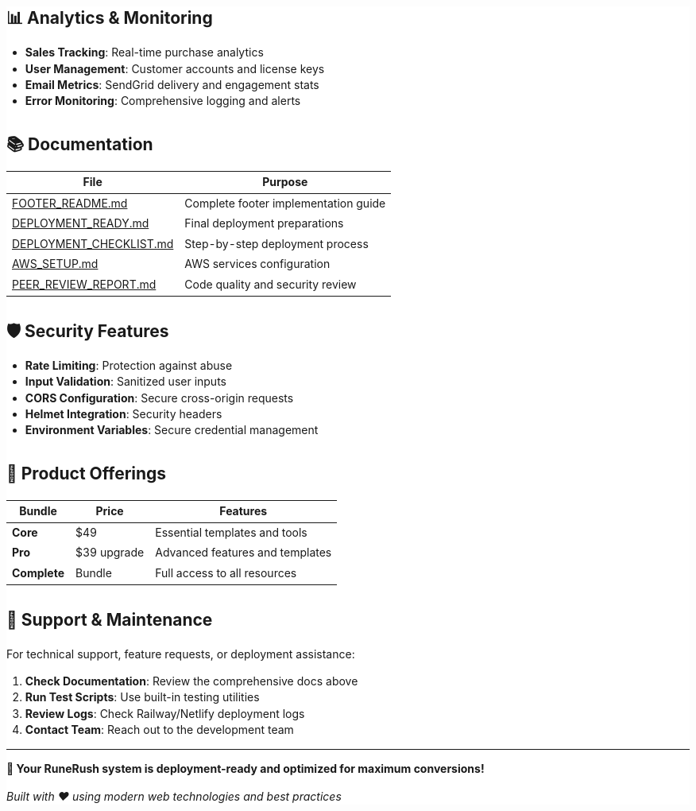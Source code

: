 ## 📊 Analytics & Monitoring

- **Sales Tracking**: Real-time purchase analytics
- **User Management**: Customer accounts and license keys
- **Email Metrics**: SendGrid delivery and engagement stats
- **Error Monitoring**: Comprehensive logging and alerts

## 📚 Documentation

| File | Purpose |
|------|--------|
| [FOOTER_README.md](FOOTER_README.md) | Complete footer implementation guide |
| [DEPLOYMENT_READY.md](DEPLOYMENT_READY.md) | Final deployment preparations |
| [DEPLOYMENT_CHECKLIST.md](DEPLOYMENT_CHECKLIST.md) | Step-by-step deployment process |
| [AWS_SETUP.md](AWS_SETUP.md) | AWS services configuration |
| [PEER_REVIEW_REPORT.md](PEER_REVIEW_REPORT.md) | Code quality and security review |

## 🛡 Security Features

- **Rate Limiting**: Protection against abuse
- **Input Validation**: Sanitized user inputs
- **CORS Configuration**: Secure cross-origin requests
- **Helmet Integration**: Security headers
- **Environment Variables**: Secure credential management

## 🎯 Product Offerings

| Bundle | Price | Features |
|--------|-------|----------|
| **Core** | $49 | Essential templates and tools |
| **Pro** | $39 upgrade | Advanced features and templates |
| **Complete** | Bundle | Full access to all resources |

## 🤝 Support & Maintenance

For technical support, feature requests, or deployment assistance:

1. **Check Documentation**: Review the comprehensive docs above
2. **Run Test Scripts**: Use built-in testing utilities
3. **Review Logs**: Check Railway/Netlify deployment logs
4. **Contact Team**: Reach out to the development team

---

**🎉 Your RuneRush system is deployment-ready and optimized for maximum conversions!**

*Built with ❤️ using modern web technologies and best practices*

